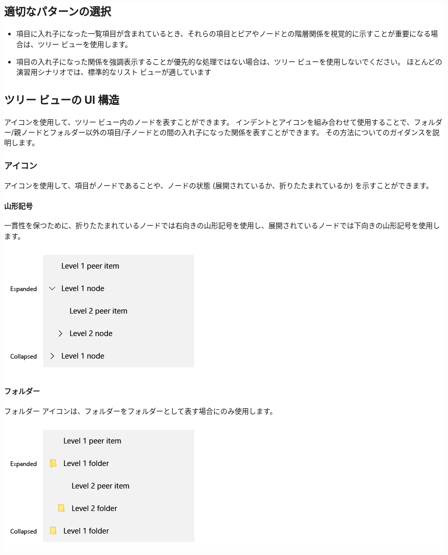 ## <a name="is-this-the-right-pattern"></a>適切なパターンの選択

- 項目に入れ子になった一覧項目が含まれているとき、それらの項目とピアやノードとの階層関係を視覚的に示すことが重要になる場合は、ツリー ビューを使用します。

- 項目の入れ子になった関係を強調表示することが優先的な処理ではない場合は、ツリー ビューを使用しないでください。 ほとんどの演習用シナリオでは、標準的なリスト ビューが適しています

## <a name="treeview-ui-structure"></a>ツリー ビューの UI 構造

アイコンを使用して、ツリー ビュー内のノードを表すことができます。 インデントとアイコンを組み合わせて使用することで、フォルダー/親ノードとフォルダー以外の項目/子ノードとの間の入れ子になった関係を表すことができます。 その方法についてのガイダンスを説明します。

### <a name="icons"></a>アイコン

アイコンを使用して、項目がノードであることや、ノードの状態 (展開されているか、折りたたまれているか) を示すことができます。

#### <a name="chevron"></a>山形記号

一貫性を保つために、折りたたまれているノードでは右向きの山形記号を使用し、展開されているノードでは下向きの山形記号を使用します。

![ツリー ビューでの山形記号アイコンの使用](images/treeview_chevron.png)

#### <a name="folder"></a>フォルダー

フォルダー アイコンは、フォルダーをフォルダーとして表す場合にのみ使用します。

![ツリー ビューでのフォルダー アイコンの使用](images/treeview_folder.png)
